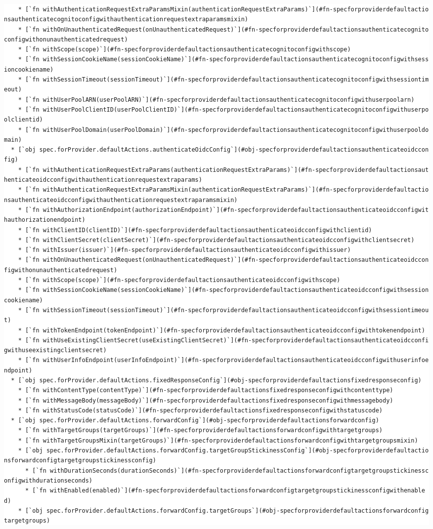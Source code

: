         * [`fn withAuthenticationRequestExtraParamsMixin(authenticationRequestExtraParams)`](#fn-specforproviderdefaultactionsauthenticatecognitoconfigwithauthenticationrequestextraparamsmixin)
        * [`fn withOnUnauthenticatedRequest(onUnauthenticatedRequest)`](#fn-specforproviderdefaultactionsauthenticatecognitoconfigwithonunauthenticatedrequest)
        * [`fn withScope(scope)`](#fn-specforproviderdefaultactionsauthenticatecognitoconfigwithscope)
        * [`fn withSessionCookieName(sessionCookieName)`](#fn-specforproviderdefaultactionsauthenticatecognitoconfigwithsessioncookiename)
        * [`fn withSessionTimeout(sessionTimeout)`](#fn-specforproviderdefaultactionsauthenticatecognitoconfigwithsessiontimeout)
        * [`fn withUserPoolARN(userPoolARN)`](#fn-specforproviderdefaultactionsauthenticatecognitoconfigwithuserpoolarn)
        * [`fn withUserPoolClientID(userPoolClientID)`](#fn-specforproviderdefaultactionsauthenticatecognitoconfigwithuserpoolclientid)
        * [`fn withUserPoolDomain(userPoolDomain)`](#fn-specforproviderdefaultactionsauthenticatecognitoconfigwithuserpooldomain)
      * [`obj spec.forProvider.defaultActions.authenticateOidcConfig`](#obj-specforproviderdefaultactionsauthenticateoidcconfig)
        * [`fn withAuthenticationRequestExtraParams(authenticationRequestExtraParams)`](#fn-specforproviderdefaultactionsauthenticateoidcconfigwithauthenticationrequestextraparams)
        * [`fn withAuthenticationRequestExtraParamsMixin(authenticationRequestExtraParams)`](#fn-specforproviderdefaultactionsauthenticateoidcconfigwithauthenticationrequestextraparamsmixin)
        * [`fn withAuthorizationEndpoint(authorizationEndpoint)`](#fn-specforproviderdefaultactionsauthenticateoidcconfigwithauthorizationendpoint)
        * [`fn withClientID(clientID)`](#fn-specforproviderdefaultactionsauthenticateoidcconfigwithclientid)
        * [`fn withClientSecret(clientSecret)`](#fn-specforproviderdefaultactionsauthenticateoidcconfigwithclientsecret)
        * [`fn withIssuer(issuer)`](#fn-specforproviderdefaultactionsauthenticateoidcconfigwithissuer)
        * [`fn withOnUnauthenticatedRequest(onUnauthenticatedRequest)`](#fn-specforproviderdefaultactionsauthenticateoidcconfigwithonunauthenticatedrequest)
        * [`fn withScope(scope)`](#fn-specforproviderdefaultactionsauthenticateoidcconfigwithscope)
        * [`fn withSessionCookieName(sessionCookieName)`](#fn-specforproviderdefaultactionsauthenticateoidcconfigwithsessioncookiename)
        * [`fn withSessionTimeout(sessionTimeout)`](#fn-specforproviderdefaultactionsauthenticateoidcconfigwithsessiontimeout)
        * [`fn withTokenEndpoint(tokenEndpoint)`](#fn-specforproviderdefaultactionsauthenticateoidcconfigwithtokenendpoint)
        * [`fn withUseExistingClientSecret(useExistingClientSecret)`](#fn-specforproviderdefaultactionsauthenticateoidcconfigwithuseexistingclientsecret)
        * [`fn withUserInfoEndpoint(userInfoEndpoint)`](#fn-specforproviderdefaultactionsauthenticateoidcconfigwithuserinfoendpoint)
      * [`obj spec.forProvider.defaultActions.fixedResponseConfig`](#obj-specforproviderdefaultactionsfixedresponseconfig)
        * [`fn withContentType(contentType)`](#fn-specforproviderdefaultactionsfixedresponseconfigwithcontenttype)
        * [`fn withMessageBody(messageBody)`](#fn-specforproviderdefaultactionsfixedresponseconfigwithmessagebody)
        * [`fn withStatusCode(statusCode)`](#fn-specforproviderdefaultactionsfixedresponseconfigwithstatuscode)
      * [`obj spec.forProvider.defaultActions.forwardConfig`](#obj-specforproviderdefaultactionsforwardconfig)
        * [`fn withTargetGroups(targetGroups)`](#fn-specforproviderdefaultactionsforwardconfigwithtargetgroups)
        * [`fn withTargetGroupsMixin(targetGroups)`](#fn-specforproviderdefaultactionsforwardconfigwithtargetgroupsmixin)
        * [`obj spec.forProvider.defaultActions.forwardConfig.targetGroupStickinessConfig`](#obj-specforproviderdefaultactionsforwardconfigtargetgroupstickinessconfig)
          * [`fn withDurationSeconds(durationSeconds)`](#fn-specforproviderdefaultactionsforwardconfigtargetgroupstickinessconfigwithdurationseconds)
          * [`fn withEnabled(enabled)`](#fn-specforproviderdefaultactionsforwardconfigtargetgroupstickinessconfigwithenabled)
        * [`obj spec.forProvider.defaultActions.forwardConfig.targetGroups`](#obj-specforproviderdefaultactionsforwardconfigtargetgroups)